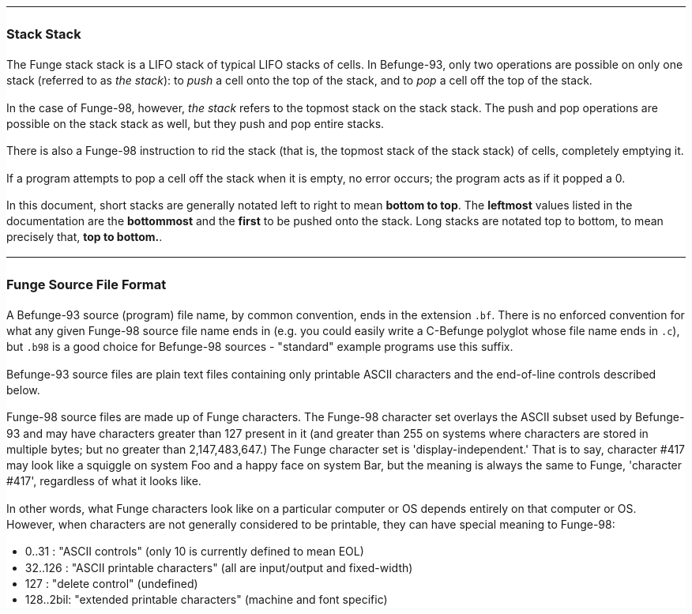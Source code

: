 * * * * *

### Stack Stack

The Funge stack stack is a LIFO stack of typical LIFO stacks of cells.
In Befunge-93, only two operations are possible on only one stack
(referred to as *the stack*): to *push* a cell onto the top of the
stack, and to *pop* a cell off the top of the stack.

In the case of Funge-98, however, *the stack* refers to the topmost
stack on the stack stack. The push and pop operations are possible on
the stack stack as well, but they push and pop entire stacks.

There is also a Funge-98 instruction to rid the stack (that is, the
topmost stack of the stack stack) of cells, completely emptying it.

If a program attempts to pop a cell off the stack when it is empty, no
error occurs; the program acts as if it popped a 0.

In this document, short stacks are generally notated left to right to
mean **bottom to top**. The **leftmost** values listed in the
documentation are the **bottommost** and the **first** to be pushed onto
the stack. Long stacks are notated top to bottom, to mean precisely
that, **top to bottom.**.

* * * * *

### Funge Source File Format

A Befunge-93 source (program) file name, by common convention, ends in
the extension `.bf`. There is no enforced convention for what any given
Funge-98 source file name ends in (e.g. you could easily write a
C-Befunge polyglot whose file name ends in `.c`), but `.b98` is a good
choice for Befunge-98 sources - "standard" example programs use this
suffix.

Befunge-93 source files are plain text files containing only printable
ASCII characters and the end-of-line controls described below.

Funge-98 source files are made up of Funge characters. The Funge-98
character set overlays the ASCII subset used by Befunge-93 and may have
characters greater than 127 present in it (and greater than 255 on
systems where characters are stored in multiple bytes; but no greater
than 2,147,483,647.) The Funge character set is 'display-independent.'
That is to say, character \#417 may look like a squiggle on system Foo
and a happy face on system Bar, but the meaning is always the same to
Funge, 'character \#417', regardless of what it looks like.

In other words, what Funge characters look like on a particular computer
or OS depends entirely on that computer or OS. However, when characters
are not generally considered to be printable, they can have special
meaning to Funge-98:

-   0..31 : "ASCII controls" (only 10 is currently defined to mean EOL)
-   32..126 : "ASCII printable characters" (all are input/output and
    fixed-width)
-   127 : "delete control" (undefined)
-   128..2bil: "extended printable characters" (machine and font
    specific)
